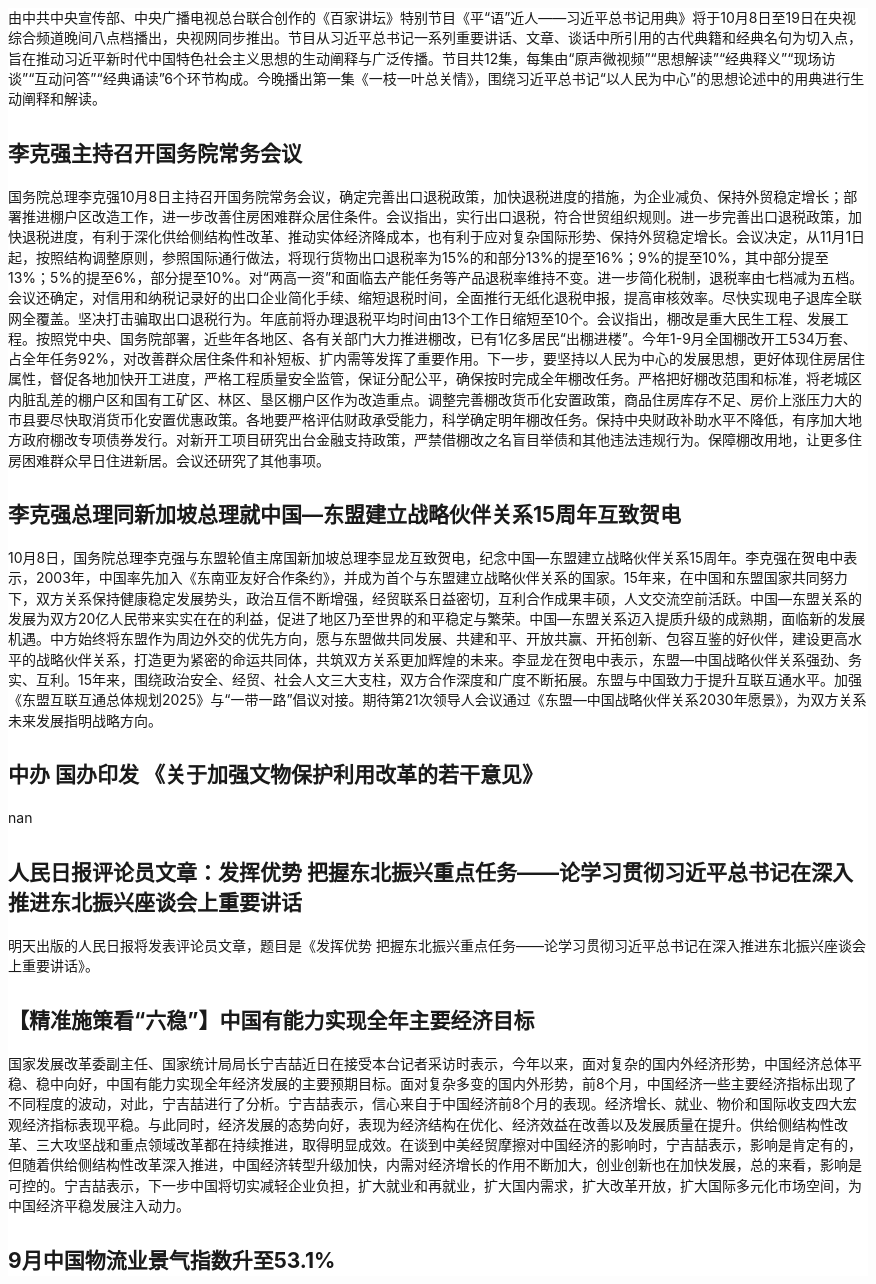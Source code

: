 
由中共中央宣传部、中央广播电视总台联合创作的《百家讲坛》特别节目《平“语”近人——习近平总书记用典》将于10月8日至19日在央视综合频道晚间八点档播出，央视网同步推出。节目从习近平总书记一系列重要讲话、文章、谈话中所引用的古代典籍和经典名句为切入点，旨在推动习近平新时代中国特色社会主义思想的生动阐释与广泛传播。节目共12集，每集由“原声微视频”“思想解读”“经典释义”“现场访谈”“互动问答”“经典诵读”6个环节构成。今晚播出第一集《一枝一叶总关情》，围绕习近平总书记“以人民为中心”的思想论述中的用典进行生动阐释和解读。


## 李克强主持召开国务院常务会议


国务院总理李克强10月8日主持召开国务院常务会议，确定完善出口退税政策，加快退税进度的措施，为企业减负、保持外贸稳定增长；部署推进棚户区改造工作，进一步改善住房困难群众居住条件。会议指出，实行出口退税，符合世贸组织规则。进一步完善出口退税政策，加快退税进度，有利于深化供给侧结构性改革、推动实体经济降成本，也有利于应对复杂国际形势、保持外贸稳定增长。会议决定，从11月1日起，按照结构调整原则，参照国际通行做法，将现行货物出口退税率为15%的和部分13%的提至16%；9%的提至10%，其中部分提至13%；5%的提至6%，部分提至10%。对“两高一资”和面临去产能任务等产品退税率维持不变。进一步简化税制，退税率由七档减为五档。会议还确定，对信用和纳税记录好的出口企业简化手续、缩短退税时间，全面推行无纸化退税申报，提高审核效率。尽快实现电子退库全联网全覆盖。坚决打击骗取出口退税行为。年底前将办理退税平均时间由13个工作日缩短至10个。会议指出，棚改是重大民生工程、发展工程。按照党中央、国务院部署，近些年各地区、各有关部门大力推进棚改，已有1亿多居民“出棚进楼”。今年1-9月全国棚改开工534万套、占全年任务92%，对改善群众居住条件和补短板、扩内需等发挥了重要作用。下一步，要坚持以人民为中心的发展思想，更好体现住房居住属性，督促各地加快开工进度，严格工程质量安全监管，保证分配公平，确保按时完成全年棚改任务。严格把好棚改范围和标准，将老城区内脏乱差的棚户区和国有工矿区、林区、垦区棚户区作为改造重点。调整完善棚改货币化安置政策，商品住房库存不足、房价上涨压力大的市县要尽快取消货币化安置优惠政策。各地要严格评估财政承受能力，科学确定明年棚改任务。保持中央财政补助水平不降低，有序加大地方政府棚改专项债券发行。对新开工项目研究出台金融支持政策，严禁借棚改之名盲目举债和其他违法违规行为。保障棚改用地，让更多住房困难群众早日住进新居。会议还研究了其他事项。


## 李克强总理同新加坡总理就中国—东盟建立战略伙伴关系15周年互致贺电


10月8日，国务院总理李克强与东盟轮值主席国新加坡总理李显龙互致贺电，纪念中国—东盟建立战略伙伴关系15周年。李克强在贺电中表示，2003年，中国率先加入《东南亚友好合作条约》，并成为首个与东盟建立战略伙伴关系的国家。15年来，在中国和东盟国家共同努力下，双方关系保持健康稳定发展势头，政治互信不断增强，经贸联系日益密切，互利合作成果丰硕，人文交流空前活跃。中国—东盟关系的发展为双方20亿人民带来实实在在的利益，促进了地区乃至世界的和平稳定与繁荣。中国—东盟关系迈入提质升级的成熟期，面临新的发展机遇。中方始终将东盟作为周边外交的优先方向，愿与东盟做共同发展、共建和平、开放共赢、开拓创新、包容互鉴的好伙伴，建设更高水平的战略伙伴关系，打造更为紧密的命运共同体，共筑双方关系更加辉煌的未来。李显龙在贺电中表示，东盟—中国战略伙伴关系强劲、务实、互利。15年来，围绕政治安全、经贸、社会人文三大支柱，双方合作深度和广度不断拓展。东盟与中国致力于提升互联互通水平。加强《东盟互联互通总体规划2025》与“一带一路”倡议对接。期待第21次领导人会议通过《东盟—中国战略伙伴关系2030年愿景》，为双方关系未来发展指明战略方向。


## 中办 国办印发 《关于加强文物保护利用改革的若干意见》


nan


## 人民日报评论员文章：发挥优势 把握东北振兴重点任务——论学习贯彻习近平总书记在深入推进东北振兴座谈会上重要讲话


明天出版的人民日报将发表评论员文章，题目是《发挥优势 把握东北振兴重点任务——论学习贯彻习近平总书记在深入推进东北振兴座谈会上重要讲话》。


## 【精准施策看“六稳”】中国有能力实现全年主要经济目标


国家发展改革委副主任、国家统计局局长宁吉喆近日在接受本台记者采访时表示，今年以来，面对复杂的国内外经济形势，中国经济总体平稳、稳中向好，中国有能力实现全年经济发展的主要预期目标。面对复杂多变的国内外形势，前8个月，中国经济一些主要经济指标出现了不同程度的波动，对此，宁吉喆进行了分析。宁吉喆表示，信心来自于中国经济前8个月的表现。经济增长、就业、物价和国际收支四大宏观经济指标表现平稳。与此同时，经济发展的态势向好，表现为经济结构在优化、经济效益在改善以及发展质量在提升。供给侧结构性改革、三大攻坚战和重点领域改革都在持续推进，取得明显成效。在谈到中美经贸摩擦对中国经济的影响时，宁吉喆表示，影响是肯定有的，但随着供给侧结构性改革深入推进，中国经济转型升级加快，内需对经济增长的作用不断加大，创业创新也在加快发展，总的来看，影响是可控的。宁吉喆表示，下一步中国将切实减轻企业负担，扩大就业和再就业，扩大国内需求，扩大改革开放，扩大国际多元化市场空间，为中国经济平稳发展注入动力。


## 9月中国物流业景气指数升至53.1%
